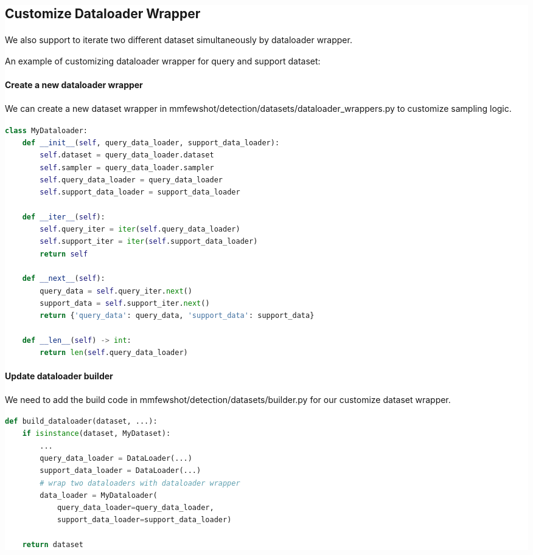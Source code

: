 ## Customize Dataloader Wrapper

We also support to iterate two different dataset simultaneously by dataloader wrapper.

An example of customizing dataloader wrapper for query and support dataset:

#### Create a new dataloader wrapper

We can create a new dataset wrapper in mmfewshot/detection/datasets/dataloader_wrappers.py to customize sampling logic.

```python
class MyDataloader:
    def __init__(self, query_data_loader, support_data_loader):
        self.dataset = query_data_loader.dataset
        self.sampler = query_data_loader.sampler
        self.query_data_loader = query_data_loader
        self.support_data_loader = support_data_loader

    def __iter__(self):
        self.query_iter = iter(self.query_data_loader)
        self.support_iter = iter(self.support_data_loader)
        return self

    def __next__(self):
        query_data = self.query_iter.next()
        support_data = self.support_iter.next()
        return {'query_data': query_data, 'support_data': support_data}

    def __len__(self) -> int:
        return len(self.query_data_loader)
```

#### Update dataloader builder

We need to add the build code in mmfewshot/detection/datasets/builder.py
for our customize dataset wrapper.

```python
def build_dataloader(dataset, ...):
    if isinstance(dataset, MyDataset):
        ...
        query_data_loader = DataLoader(...)
        support_data_loader = DataLoader(...)
        # wrap two dataloaders with dataloader wrapper
        data_loader = MyDataloader(
            query_data_loader=query_data_loader,
            support_data_loader=support_data_loader)

    return dataset
```

